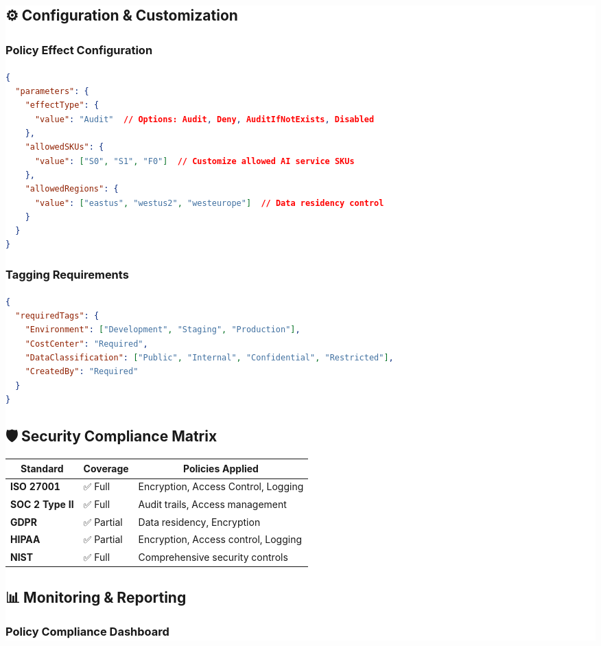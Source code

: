 ## ⚙️ **Configuration & Customization**

### **Policy Effect Configuration**

```json
{
  "parameters": {
    "effectType": {
      "value": "Audit"  // Options: Audit, Deny, AuditIfNotExists, Disabled
    },
    "allowedSKUs": {
      "value": ["S0", "S1", "F0"]  // Customize allowed AI service SKUs
    },
    "allowedRegions": {
      "value": ["eastus", "westus2", "westeurope"]  // Data residency control
    }
  }
}
```

### **Tagging Requirements**

```json
{
  "requiredTags": {
    "Environment": ["Development", "Staging", "Production"],
    "CostCenter": "Required",
    "DataClassification": ["Public", "Internal", "Confidential", "Restricted"],
    "CreatedBy": "Required"
  }
}
```

## 🛡️ **Security Compliance Matrix**

| Standard | Coverage | Policies Applied |
|----------|----------|-----------------|
| **ISO 27001** | ✅ Full | Encryption, Access Control, Logging |
| **SOC 2 Type II** | ✅ Full | Audit trails, Access management |
| **GDPR** | ✅ Partial | Data residency, Encryption |
| **HIPAA** | ✅ Partial | Encryption, Access control, Logging |
| **NIST** | ✅ Full | Comprehensive security controls |

## 📊 **Monitoring & Reporting**

### **Policy Compliance Dashboard**
